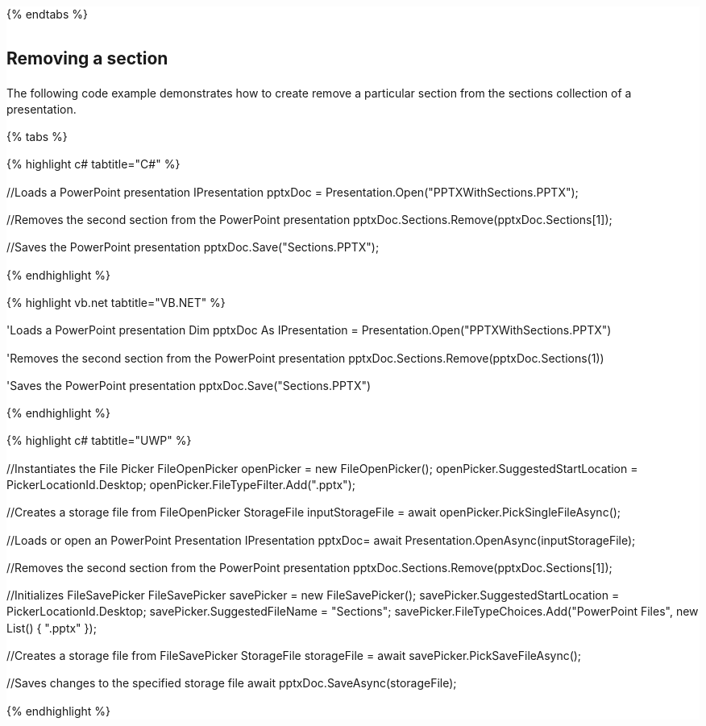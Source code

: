 {% endtabs %}

## Removing a section 

The following code example demonstrates how to create remove a particular section from the sections collection of a presentation.

{% tabs %}

{% highlight c# tabtitle="C#" %}

//Loads a PowerPoint presentation
IPresentation pptxDoc = Presentation.Open("PPTXWithSections.PPTX");

//Removes the second section from the PowerPoint presentation
pptxDoc.Sections.Remove(pptxDoc.Sections[1]);

//Saves the PowerPoint presentation
pptxDoc.Save("Sections.PPTX");

{% endhighlight %}

{% highlight vb.net tabtitle="VB.NET" %}

'Loads a PowerPoint presentation
Dim pptxDoc As IPresentation = Presentation.Open("PPTXWithSections.PPTX")

'Removes the second section from the PowerPoint presentation
pptxDoc.Sections.Remove(pptxDoc.Sections(1))

'Saves the PowerPoint presentation
pptxDoc.Save("Sections.PPTX")

{% endhighlight %}

{% highlight c# tabtitle="UWP" %}

//Instantiates the File Picker
FileOpenPicker openPicker = new FileOpenPicker();
openPicker.SuggestedStartLocation = PickerLocationId.Desktop;
openPicker.FileTypeFilter.Add(".pptx");

//Creates a storage file from FileOpenPicker
StorageFile inputStorageFile = await openPicker.PickSingleFileAsync();

//Loads or open an PowerPoint Presentation
IPresentation pptxDoc= await Presentation.OpenAsync(inputStorageFile);

//Removes the second section from the PowerPoint presentation
pptxDoc.Sections.Remove(pptxDoc.Sections[1]);

//Initializes FileSavePicker
FileSavePicker savePicker = new FileSavePicker();
savePicker.SuggestedStartLocation = PickerLocationId.Desktop;
savePicker.SuggestedFileName = "Sections";
savePicker.FileTypeChoices.Add("PowerPoint Files", new List<string>() { ".pptx" });

//Creates a storage file from FileSavePicker
StorageFile storageFile = await savePicker.PickSaveFileAsync();

//Saves changes to the specified storage file
await pptxDoc.SaveAsync(storageFile);

{% endhighlight %}
